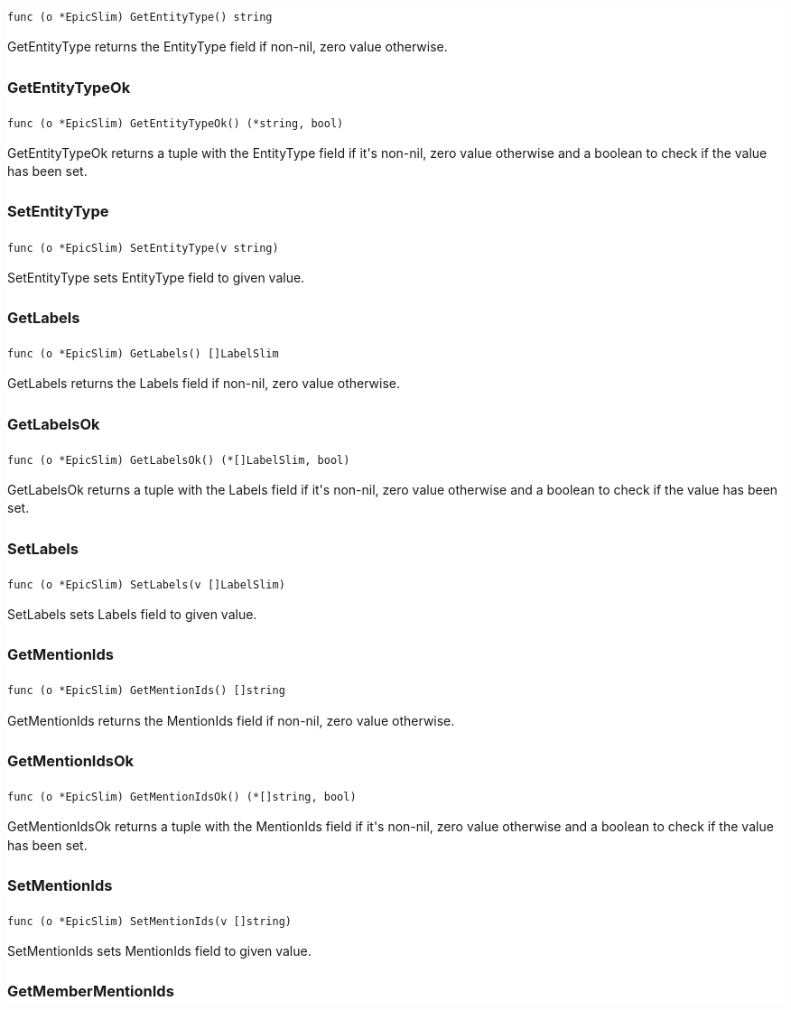 `func (o *EpicSlim) GetEntityType() string`

GetEntityType returns the EntityType field if non-nil, zero value otherwise.

### GetEntityTypeOk

`func (o *EpicSlim) GetEntityTypeOk() (*string, bool)`

GetEntityTypeOk returns a tuple with the EntityType field if it's non-nil, zero value otherwise
and a boolean to check if the value has been set.

### SetEntityType

`func (o *EpicSlim) SetEntityType(v string)`

SetEntityType sets EntityType field to given value.


### GetLabels

`func (o *EpicSlim) GetLabels() []LabelSlim`

GetLabels returns the Labels field if non-nil, zero value otherwise.

### GetLabelsOk

`func (o *EpicSlim) GetLabelsOk() (*[]LabelSlim, bool)`

GetLabelsOk returns a tuple with the Labels field if it's non-nil, zero value otherwise
and a boolean to check if the value has been set.

### SetLabels

`func (o *EpicSlim) SetLabels(v []LabelSlim)`

SetLabels sets Labels field to given value.


### GetMentionIds

`func (o *EpicSlim) GetMentionIds() []string`

GetMentionIds returns the MentionIds field if non-nil, zero value otherwise.

### GetMentionIdsOk

`func (o *EpicSlim) GetMentionIdsOk() (*[]string, bool)`

GetMentionIdsOk returns a tuple with the MentionIds field if it's non-nil, zero value otherwise
and a boolean to check if the value has been set.

### SetMentionIds

`func (o *EpicSlim) SetMentionIds(v []string)`

SetMentionIds sets MentionIds field to given value.


### GetMemberMentionIds
